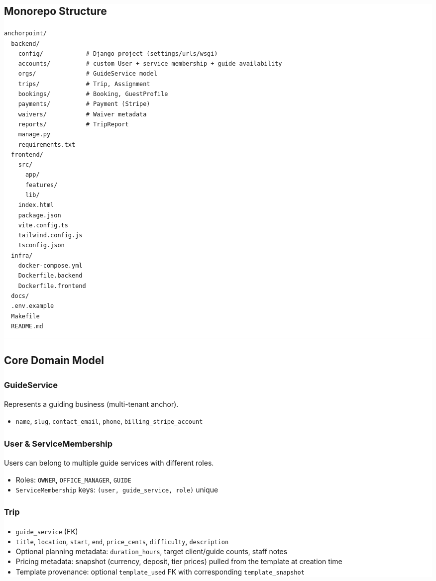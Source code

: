 
## Monorepo Structure

    anchorpoint/
      backend/
        config/            # Django project (settings/urls/wsgi)
        accounts/          # custom User + service membership + guide availability
        orgs/              # GuideService model
        trips/             # Trip, Assignment
        bookings/          # Booking, GuestProfile
        payments/          # Payment (Stripe)
        waivers/           # Waiver metadata
        reports/           # TripReport
        manage.py
        requirements.txt
      frontend/
        src/
          app/
          features/
          lib/
        index.html
        package.json
        vite.config.ts
        tailwind.config.js
        tsconfig.json
      infra/
        docker-compose.yml
        Dockerfile.backend
        Dockerfile.frontend
      docs/
      .env.example
      Makefile
      README.md

---

## Core Domain Model

### GuideService
Represents a guiding business (multi-tenant anchor).
- `name`, `slug`, `contact_email`, `phone`, `billing_stripe_account`

### User & ServiceMembership
Users can belong to multiple guide services with different roles.
- Roles: `OWNER`, `OFFICE_MANAGER`, `GUIDE`
- `ServiceMembership` keys: `(user, guide_service, role)` unique

### Trip
- `guide_service` (FK)
- `title`, `location`, `start`, `end`, `price_cents`, `difficulty`, `description`
- Optional planning metadata: `duration_hours`, target client/guide counts, staff notes
- Pricing metadata: snapshot (currency, deposit, tier prices) pulled from the template at creation time
- Template provenance: optional `template_used` FK with corresponding `template_snapshot`
